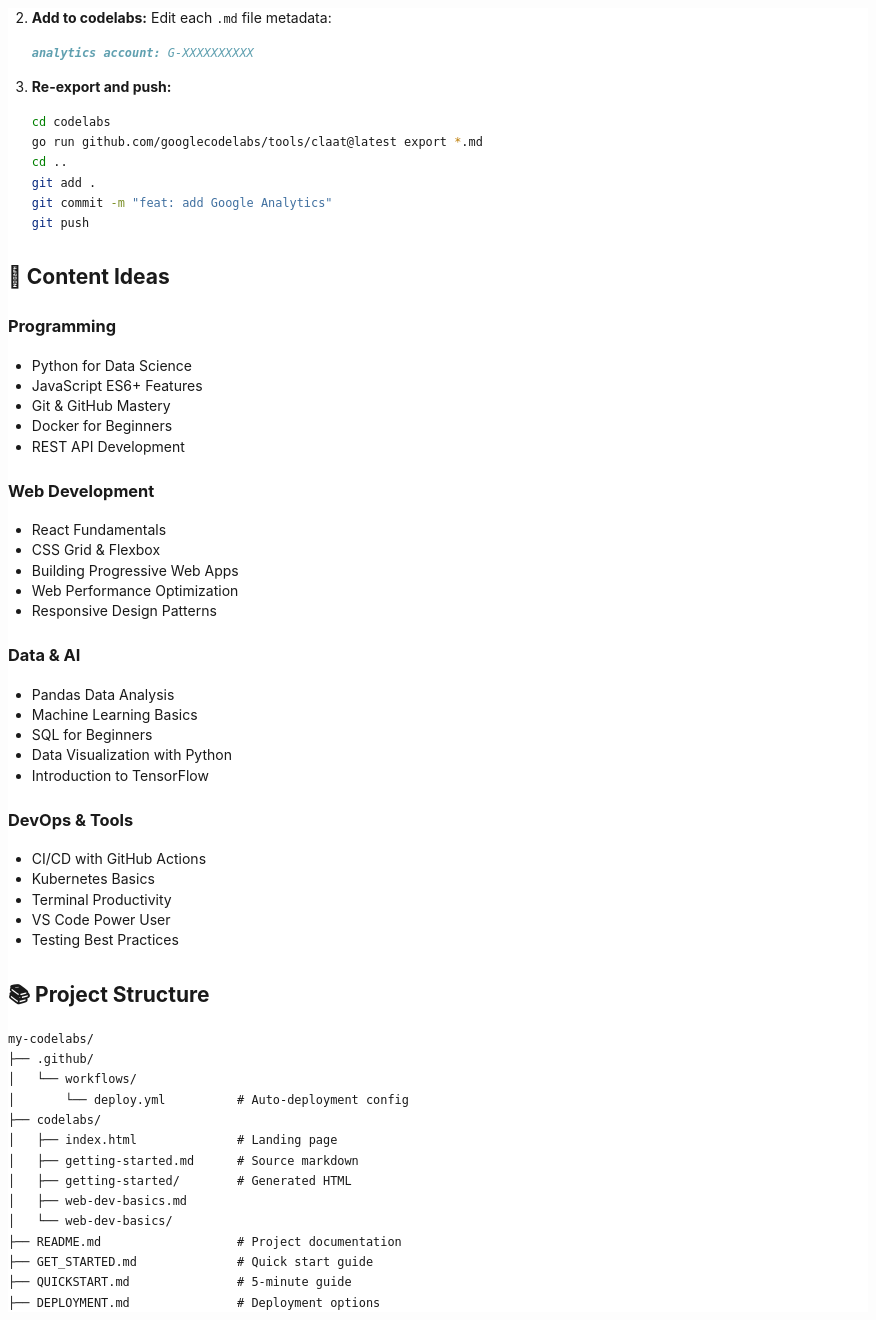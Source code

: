 2. **Add to codelabs:**
   Edit each `.md` file metadata:
   ```markdown
   analytics account: G-XXXXXXXXXX
   ```

3. **Re-export and push:**
   ```bash
   cd codelabs
   go run github.com/googlecodelabs/tools/claat@latest export *.md
   cd ..
   git add .
   git commit -m "feat: add Google Analytics"
   git push
   ```

## 🌟 Content Ideas

### Programming
- Python for Data Science
- JavaScript ES6+ Features
- Git & GitHub Mastery
- Docker for Beginners
- REST API Development

### Web Development
- React Fundamentals
- CSS Grid & Flexbox
- Building Progressive Web Apps
- Web Performance Optimization
- Responsive Design Patterns

### Data & AI
- Pandas Data Analysis
- Machine Learning Basics
- SQL for Beginners
- Data Visualization with Python
- Introduction to TensorFlow

### DevOps & Tools
- CI/CD with GitHub Actions
- Kubernetes Basics
- Terminal Productivity
- VS Code Power User
- Testing Best Practices

## 📚 Project Structure

```
my-codelabs/
├── .github/
│   └── workflows/
│       └── deploy.yml          # Auto-deployment config
├── codelabs/
│   ├── index.html              # Landing page
│   ├── getting-started.md      # Source markdown
│   ├── getting-started/        # Generated HTML
│   ├── web-dev-basics.md
│   └── web-dev-basics/
├── README.md                   # Project documentation
├── GET_STARTED.md              # Quick start guide
├── QUICKSTART.md               # 5-minute guide
├── DEPLOYMENT.md               # Deployment options
```